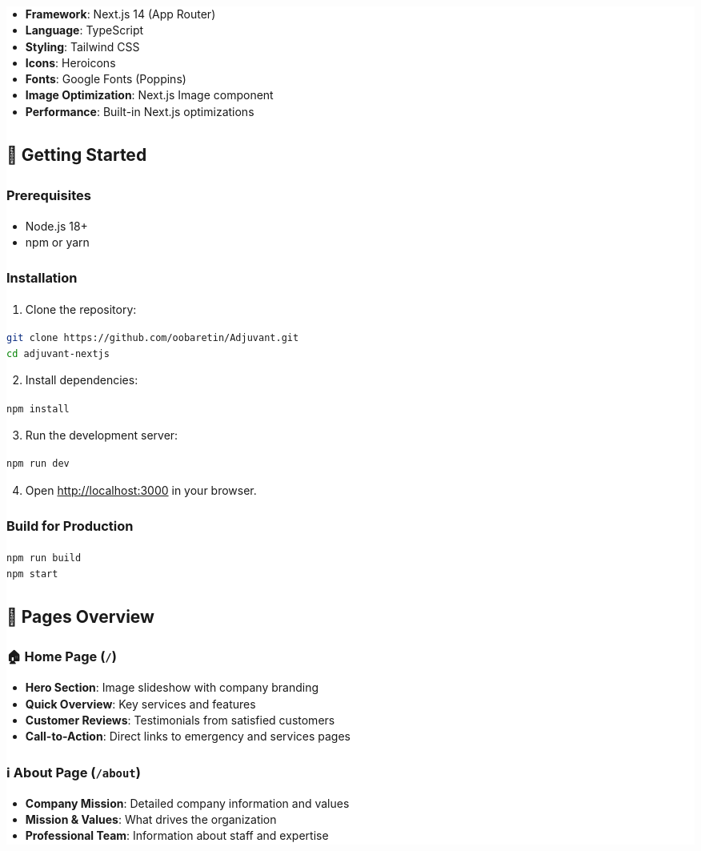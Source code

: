 - **Framework**: Next.js 14 (App Router)
- **Language**: TypeScript
- **Styling**: Tailwind CSS
- **Icons**: Heroicons
- **Fonts**: Google Fonts (Poppins)
- **Image Optimization**: Next.js Image component
- **Performance**: Built-in Next.js optimizations

## 🚀 Getting Started

### Prerequisites

- Node.js 18+ 
- npm or yarn

### Installation

1. Clone the repository:
```bash
git clone https://github.com/oobaretin/Adjuvant.git
cd adjuvant-nextjs
```

2. Install dependencies:
```bash
npm install
```

3. Run the development server:
```bash
npm run dev
```

4. Open [http://localhost:3000](http://localhost:3000) in your browser.

### Build for Production

```bash
npm run build
npm start
```

## 📄 Pages Overview

### 🏠 Home Page (`/`)
- **Hero Section**: Image slideshow with company branding
- **Quick Overview**: Key services and features
- **Customer Reviews**: Testimonials from satisfied customers
- **Call-to-Action**: Direct links to emergency and services pages

### ℹ️ About Page (`/about`)
- **Company Mission**: Detailed company information and values
- **Mission & Values**: What drives the organization
- **Professional Team**: Information about staff and expertise
